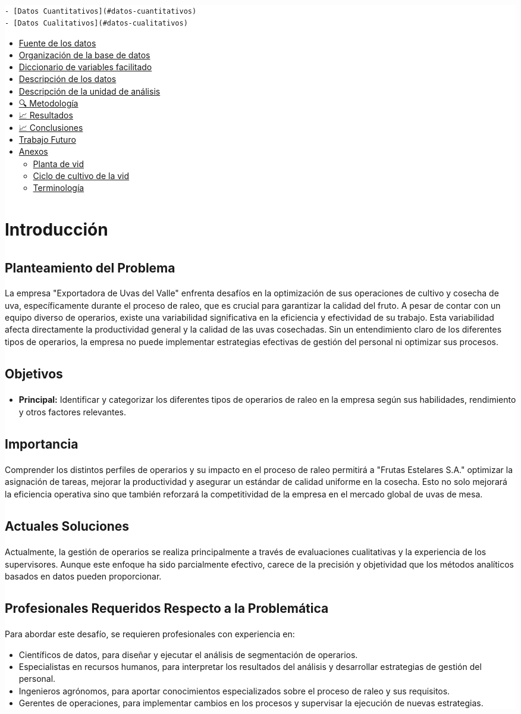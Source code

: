     - [Datos Cuantitativos](#datos-cuantitativos)
    - [Datos Cualitativos](#datos-cualitativos)
  - [Fuente de los datos](#fuente-de-los-datos)
  - [Organización de la base de datos](#organización-de-la-base-de-datos)
  - [Diccionario de variables facilitado](#diccionario-de-variables-facilitado)
  - [Descripción de los datos](#descripción-de-los-datos)
  - [Descripción de la unidad de análisis](#descripción-de-la-unidad-de-análisis)
- [🔍 Metodología](#-metodología)
- [📈 Resultados](#-resultados)
- [📈 Conclusiones](#-conclusiones)
- [Trabajo Futuro](#trabajo-futuro)
- [Anexos](#anexos)
  - [Planta de vid](#planta-de-vid)
  - [Ciclo de cultivo de la vid](#ciclo-de-cultivo-de-la-vid)
  - [Terminología](#terminología)

# Introducción

## Planteamiento del Problema
La empresa "Exportadora de Uvas del Valle" enfrenta desafíos en la optimización de sus operaciones de cultivo y cosecha de uva, específicamente durante el proceso de raleo, que es crucial para garantizar la calidad del fruto. A pesar de contar con un equipo diverso de operarios, existe una variabilidad significativa en la eficiencia y efectividad de su trabajo. Esta variabilidad afecta directamente la productividad general y la calidad de las uvas cosechadas. Sin un entendimiento claro de los diferentes tipos de operarios, la empresa no puede implementar estrategias efectivas de gestión del personal ni optimizar sus procesos.

## Objetivos

- **Principal:** Identificar y categorizar los diferentes tipos de operarios de raleo en la empresa según sus habilidades, rendimiento y otros factores relevantes.

## Importancia
Comprender los distintos perfiles de operarios y su impacto en el proceso de raleo permitirá a "Frutas Estelares S.A." optimizar la asignación de tareas, mejorar la productividad y asegurar un estándar de calidad uniforme en la cosecha. Esto no solo mejorará la eficiencia operativa sino que también reforzará la competitividad de la empresa en el mercado global de uvas de mesa.

## Actuales Soluciones
Actualmente, la gestión de operarios se realiza principalmente a través de evaluaciones cualitativas y la experiencia de los supervisores. Aunque este enfoque ha sido parcialmente efectivo, carece de la precisión y objetividad que los métodos analíticos basados en datos pueden proporcionar.

## Profesionales Requeridos Respecto a la Problemática
Para abordar este desafío, se requieren profesionales con experiencia en:
* Científicos de datos, para diseñar y ejecutar el análisis de segmentación de operarios.
* Especialistas en recursos humanos, para interpretar los resultados del análisis y desarrollar estrategias de gestión del personal.
* Ingenieros agrónomos, para aportar conocimientos especializados sobre el proceso de raleo y sus requisitos.
* Gerentes de operaciones, para implementar cambios en los procesos y supervisar la ejecución de nuevas estrategias.
